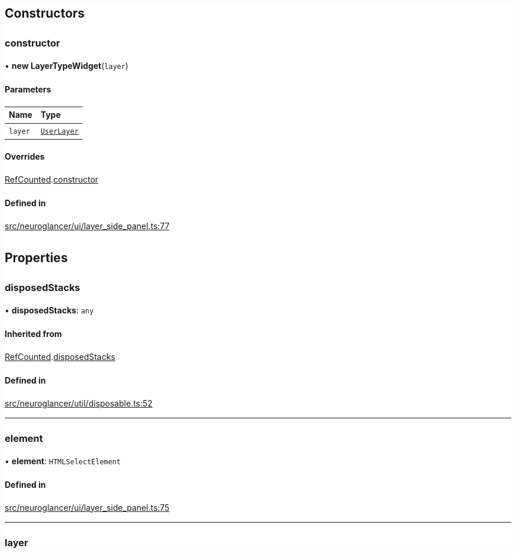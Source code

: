 ## Constructors

### constructor

• **new LayerTypeWidget**(`layer`)

#### Parameters

| Name | Type |
| :------ | :------ |
| `layer` | [`UserLayer`](neuroglancer_layer.UserLayer.md) |

#### Overrides

[RefCounted](neuroglancer_util_disposable.RefCounted.md).[constructor](neuroglancer_util_disposable.RefCounted.md#constructor)

#### Defined in

[src/neuroglancer/ui/layer_side_panel.ts:77](https://github.com/ActiveBrainAtlas2/neuroglancer/blob/91617476/src/neuroglancer/ui/layer_side_panel.ts#L77)

## Properties

### disposedStacks

• **disposedStacks**: `any`

#### Inherited from

[RefCounted](neuroglancer_util_disposable.RefCounted.md).[disposedStacks](neuroglancer_util_disposable.RefCounted.md#disposedstacks)

#### Defined in

[src/neuroglancer/util/disposable.ts:52](https://github.com/ActiveBrainAtlas2/neuroglancer/blob/91617476/src/neuroglancer/util/disposable.ts#L52)

___

### element

• **element**: `HTMLSelectElement`

#### Defined in

[src/neuroglancer/ui/layer_side_panel.ts:75](https://github.com/ActiveBrainAtlas2/neuroglancer/blob/91617476/src/neuroglancer/ui/layer_side_panel.ts#L75)

___

### layer
